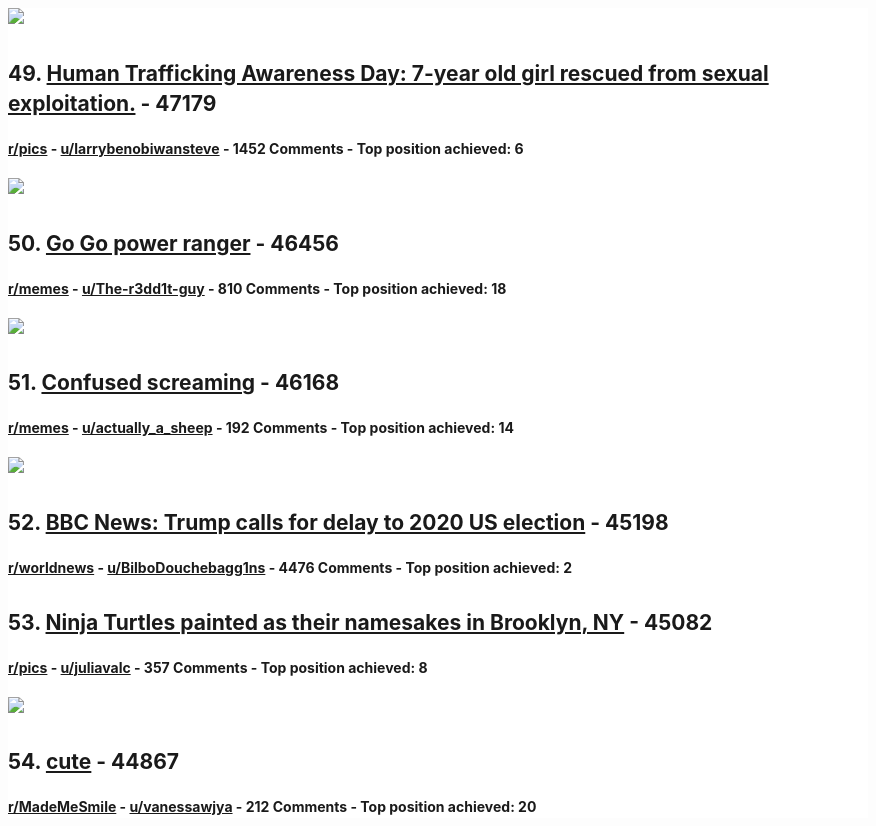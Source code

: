 <a href="https://i.redd.it/alelhk8hdzd51.jpg"><img src="https://b.thumbs.redditmedia.com/G7vQCC3gB-Q3AdgUSRtx4XGtKNXkr0HRVxF6bNroKGc.jpg"></img></a>

## 49. [Human Trafficking Awareness Day: 7-year old girl rescued from sexual exploitation.](http://reddit.com/r/pics/comments/i0nup3/human_trafficking_awareness_day_7year_old_girl/) - 47179
#### [r/pics](http://reddit.com/r/pics) - [u/larrybenobiwansteve](http://reddit.com/u/larrybenobiwansteve) - 1452 Comments - Top position achieved: 6

<a href="https://i.redd.it/6klrslbjh0e51.jpg"><img src="https://b.thumbs.redditmedia.com/WxCmGJZb0Fnv2YljLipN-auuhLCQZmflYGKJGqDXcZA.jpg"></img></a>

## 50. [Go Go power ranger](http://reddit.com/r/memes/comments/i0impw/go_go_power_ranger/) - 46456
#### [r/memes](http://reddit.com/r/memes) - [u/The-r3dd1t-guy](http://reddit.com/u/The-r3dd1t-guy) - 810 Comments - Top position achieved: 18

<a href="https://i.redd.it/zejcckb8kyd51.png"><img src="https://b.thumbs.redditmedia.com/OH5F9vkjGN2e7K_yXvaSv4b5oRHuthRM4Go64L1eu8Q.jpg"></img></a>

## 51. [Confused screaming](http://reddit.com/r/memes/comments/i0jiqj/confused_screaming/) - 46168
#### [r/memes](http://reddit.com/r/memes) - [u/actually_a_sheep](http://reddit.com/u/actually_a_sheep) - 192 Comments - Top position achieved: 14

<a href="https://i.redd.it/zmhjhhhwyyd51.jpg"><img src="https://a.thumbs.redditmedia.com/oPMqAFuNGRBQ6US52tRSOOUW5uTOhlZPMZIGTCEqKr4.jpg"></img></a>

## 52. [BBC News: Trump calls for delay to 2020 US election](http://reddit.com/r/worldnews/comments/i0lnqn/bbc_news_trump_calls_for_delay_to_2020_us_election/) - 45198
#### [r/worldnews](http://reddit.com/r/worldnews) - [u/BilboDouchebagg1ns](http://reddit.com/u/BilboDouchebagg1ns) - 4476 Comments - Top position achieved: 2

## 53. [Ninja Turtles painted as their namesakes in Brooklyn, NY](http://reddit.com/r/pics/comments/i0pcv4/ninja_turtles_painted_as_their_namesakes_in/) - 45082
#### [r/pics](http://reddit.com/r/pics) - [u/juliavalc](http://reddit.com/u/juliavalc) - 357 Comments - Top position achieved: 8

<a href="https://i.redd.it/zxvt9vyhw0e51.jpg"><img src="https://b.thumbs.redditmedia.com/LF-bQfAhymftgJFamk82pGzYhpC1G1w7FO0OJMt359w.jpg"></img></a>

## 54. [cute](http://reddit.com/r/MadeMeSmile/comments/i0q68d/cute/) - 44867
#### [r/MadeMeSmile](http://reddit.com/r/MadeMeSmile) - [u/vanessawjya](http://reddit.com/u/vanessawjya) - 212 Comments - Top position achieved: 20
